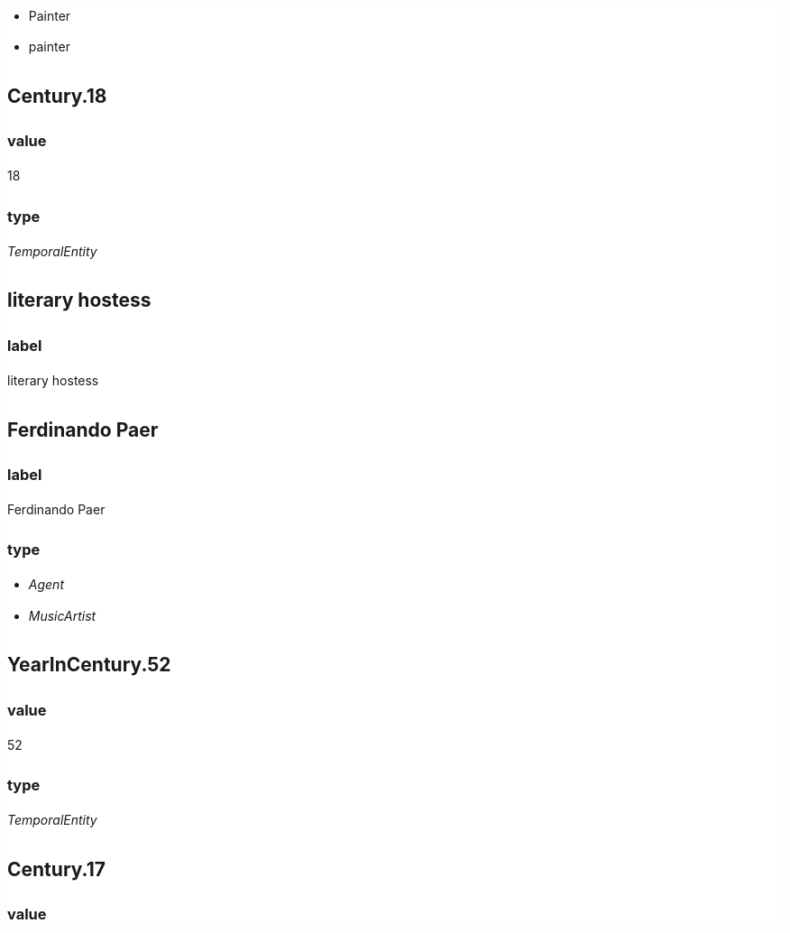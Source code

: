  - Painter

 - painter

## Century.18

### value


18

### type


*TemporalEntity*

## literary hostess

### label


literary hostess

## Ferdinando Paer

### label


Ferdinando Paer

### type

 - *Agent*

 - *MusicArtist*

## YearInCentury.52

### value


52

### type


*TemporalEntity*

## Century.17

### value

